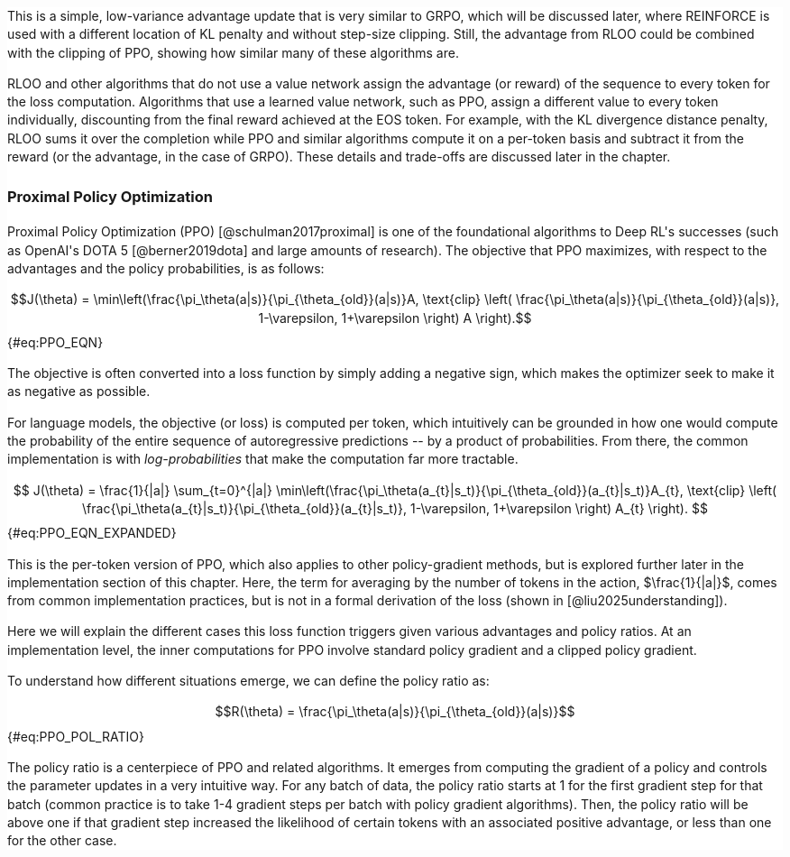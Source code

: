 This is a simple, low-variance advantage update that is very similar to GRPO, which will be discussed later, where REINFORCE is used with a different location of KL penalty and without step-size clipping.
Still, the advantage from RLOO could be combined with the clipping of PPO, showing how similar many of these algorithms are.

RLOO and other algorithms that do not use a value network assign the advantage (or reward) of the sequence to every token for the loss computation.
Algorithms that use a learned value network, such as PPO, assign a different value to every token individually, discounting from the final reward achieved at the EOS token.
For example, with the KL divergence distance penalty, RLOO sums it over the completion while PPO and similar algorithms compute it on a per-token basis and subtract it from the reward (or the advantage, in the case of GRPO).
These details and trade-offs are discussed later in the chapter.



### Proximal Policy Optimization

Proximal Policy Optimization (PPO) [@schulman2017proximal] is one of the foundational algorithms to Deep RL's successes (such as OpenAI's DOTA 5 [@berner2019dota] and large amounts of research).
The objective that PPO maximizes, with respect to the advantages and the policy probabilities, is as follows:

$$J(\theta) = \min\left(\frac{\pi_\theta(a|s)}{\pi_{\theta_{old}}(a|s)}A, \text{clip} \left( \frac{\pi_\theta(a|s)}{\pi_{\theta_{old}}(a|s)}, 1-\varepsilon, 1+\varepsilon \right) A \right).$$ {#eq:PPO_EQN}

The objective is often converted into a loss function by simply adding a negative sign, which makes the optimizer seek to make it as negative as possible.

For language models, the objective (or loss) is computed per token, which intuitively can be grounded in how one would compute the probability of the entire sequence of autoregressive predictions -- by a product of probabilities. 
From there, the common implementation is with *log-probabilities* that make the computation far more tractable.

$$ J(\theta) = \frac{1}{|a|} \sum_{t=0}^{|a|} \min\left(\frac{\pi_\theta(a_{t}|s_t)}{\pi_{\theta_{old}}(a_{t}|s_t)}A_{t}, \text{clip} \left( \frac{\pi_\theta(a_{t}|s_t)}{\pi_{\theta_{old}}(a_{t}|s_t)}, 1-\varepsilon, 1+\varepsilon \right) A_{t} \right).  $$  {#eq:PPO_EQN_EXPANDED}

This is the per-token version of PPO, which also applies to other policy-gradient methods, but is explored further later in the implementation section of this chapter.
Here, the term for averaging by the number of tokens in the action, $\frac{1}{|a|}$, comes from common implementation practices, but is not in a formal derivation of the loss (shown in [@liu2025understanding]).

Here we will explain the different cases this loss function triggers given various advantages and policy ratios.
At an implementation level, the inner computations for PPO involve standard policy gradient and a clipped policy gradient.

To understand how different situations emerge, we can define the policy ratio as:

$$R(\theta) = \frac{\pi_\theta(a|s)}{\pi_{\theta_{old}}(a|s)}$$ {#eq:PPO_POL_RATIO}

The policy ratio is a centerpiece of PPO and related algorithms. 
It emerges from computing the gradient of a policy and controls the parameter updates in a very intuitive way.
For any batch of data, the policy ratio starts at 1 for the first gradient step for that batch (common practice is to take 1-4 gradient steps per batch with policy gradient algorithms).
Then, the policy ratio will be above one if that gradient step increased the likelihood of certain tokens with an associated positive advantage, or less than one for the other case. 
